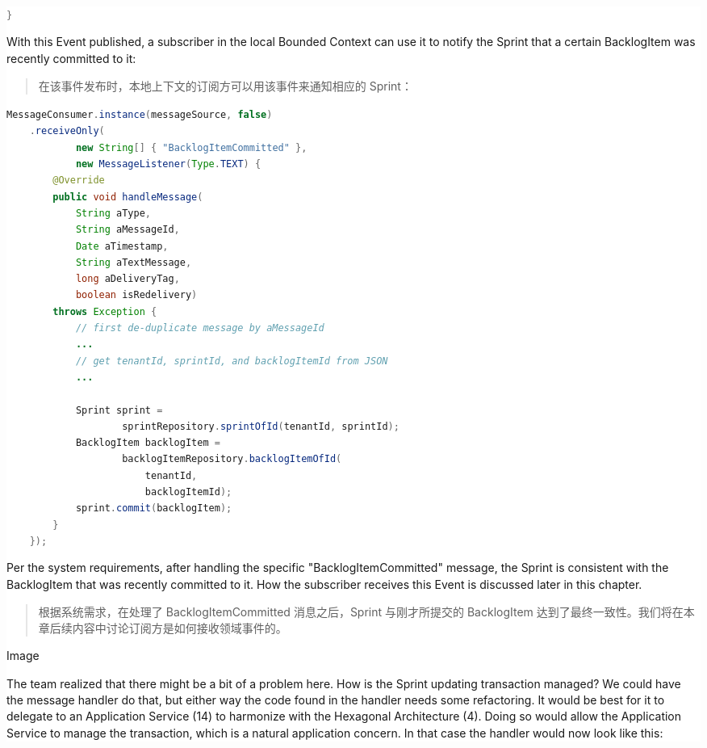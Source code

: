```java
}
```

With this Event published, a subscriber in the local Bounded Context can use it to notify the Sprint that a certain BacklogItem was recently committed to it:

> 在该事件发布时，本地上下文的订阅方可以用该事件来通知相应的 Sprint：

```java
MessageConsumer.instance(messageSource, false)
    .receiveOnly(
            new String[] { "BacklogItemCommitted" },
            new MessageListener(Type.TEXT) {
        @Override
        public void handleMessage(
            String aType,
            String aMessageId,
            Date aTimestamp,
            String aTextMessage,
            long aDeliveryTag,
            boolean isRedelivery)
        throws Exception {
            // first de-duplicate message by aMessageId
            ...
            // get tenantId, sprintId, and backlogItemId from JSON
            ...

            Sprint sprint =
                    sprintRepository.sprintOfId(tenantId, sprintId);
            BacklogItem backlogItem =
                    backlogItemRepository.backlogItemOfId(
                        tenantId,
                        backlogItemId);
            sprint.commit(backlogItem);
        }
    });
```

Per the system requirements, after handling the specific "BacklogItemCommitted" message, the Sprint is consistent with the BacklogItem that was recently committed to it. How the subscriber receives this Event is discussed later in this chapter.

> 根据系统需求，在处理了 BacklogItemCommitted 消息之后，Sprint 与刚才所提交的 BacklogItem 达到了最终一致性。我们将在本章后续内容中讨论订阅方是如何接收领域事件的。

Image

The team realized that there might be a bit of a problem here. How is the Sprint updating transaction managed? We could have the message handler do that, but either way the code found in the handler needs some refactoring. It would be best for it to delegate to an Application Service (14) to harmonize with the Hexagonal Architecture (4). Doing so would allow the Application Service to manage the transaction, which is a natural application concern. In that case the handler would now look like this:
